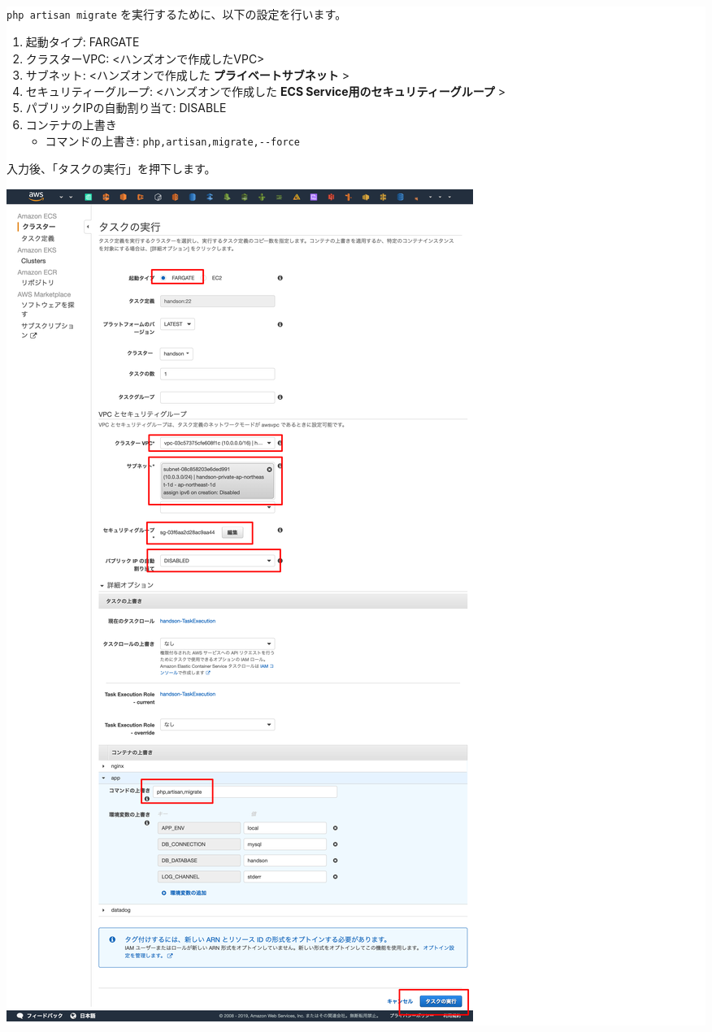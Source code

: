 `php artisan migrate` を実行するために、以下の設定を行います。  

1. 起動タイプ: FARGATE
2. クラスターVPC: <ハンズオンで作成したVPC>
3. サブネット: <ハンズオンで作成した **プライベートサブネット** >
4. セキュリティーグループ: <ハンズオンで作成した **ECS Service用のセキュリティーグループ** >
5. パブリックIPの自動割り当て: DISABLE
6. コンテナの上書き
    - コマンドの上書き: `php,artisan,migrate,--force`

入力後、「タスクの実行」を押下します。

![migration](imgs/aws-laravel-migrate.png)
